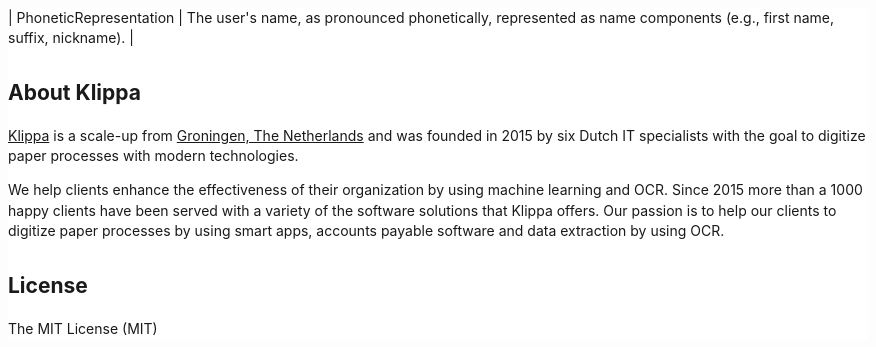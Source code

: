 | PhoneticRepresentation | The user's name, as pronounced phonetically, represented as name components (e.g., first name, suffix, nickname).  |

## About Klippa

[Klippa](https://www.klippa.com/en) is a scale-up from [Groningen, The Netherlands](https://goo.gl/maps/CcCGaPTBz3u8noSd6) and was founded in 2015 by six Dutch IT specialists with the goal to digitize paper processes with modern technologies.

We help clients enhance the effectiveness of their organization by using machine learning and OCR. Since 2015 more than a 1000 happy clients have been served with a variety of the software solutions that Klippa offers. Our passion is to help our clients to digitize paper processes by using smart apps, accounts payable software and data extraction by using OCR.

## License

The MIT License (MIT)

